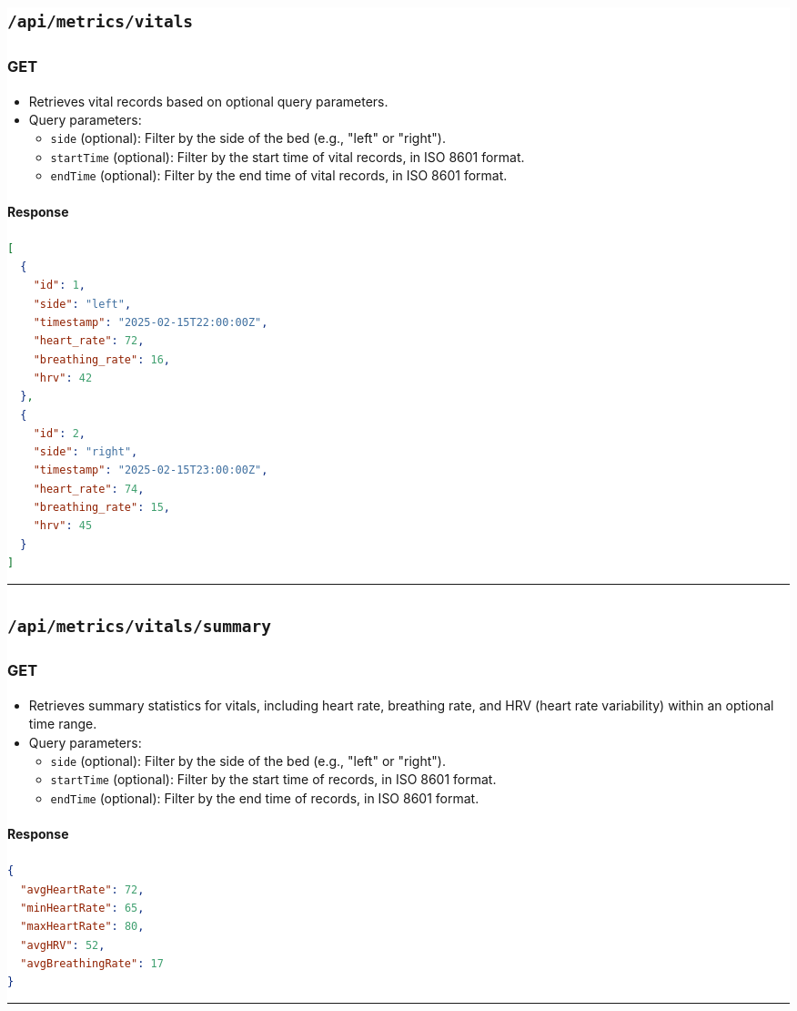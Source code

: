 
## `/api/metrics/vitals`

### GET

- Retrieves vital records based on optional query parameters.
- Query parameters:
  - `side` (optional): Filter by the side of the bed (e.g., "left" or "right").
  - `startTime` (optional): Filter by the start time of vital records, in ISO 8601 format.
  - `endTime` (optional): Filter by the end time of vital records, in ISO 8601 format.

#### Response

```json
[
  {
    "id": 1,
    "side": "left",
    "timestamp": "2025-02-15T22:00:00Z",
    "heart_rate": 72,
    "breathing_rate": 16,
    "hrv": 42
  },
  {
    "id": 2,
    "side": "right",
    "timestamp": "2025-02-15T23:00:00Z",
    "heart_rate": 74,
    "breathing_rate": 15,
    "hrv": 45
  }
]
```

---

## `/api/metrics/vitals/summary`

### GET

- Retrieves summary statistics for vitals, including heart rate, breathing rate, and HRV (heart rate variability) within an optional time range.
- Query parameters:
  - `side` (optional): Filter by the side of the bed (e.g., "left" or "right").
  - `startTime` (optional): Filter by the start time of records, in ISO 8601 format.
  - `endTime` (optional): Filter by the end time of records, in ISO 8601 format.

#### Response

```json
{
  "avgHeartRate": 72,
  "minHeartRate": 65,
  "maxHeartRate": 80,
  "avgHRV": 52,
  "avgBreathingRate": 17
}
```

---